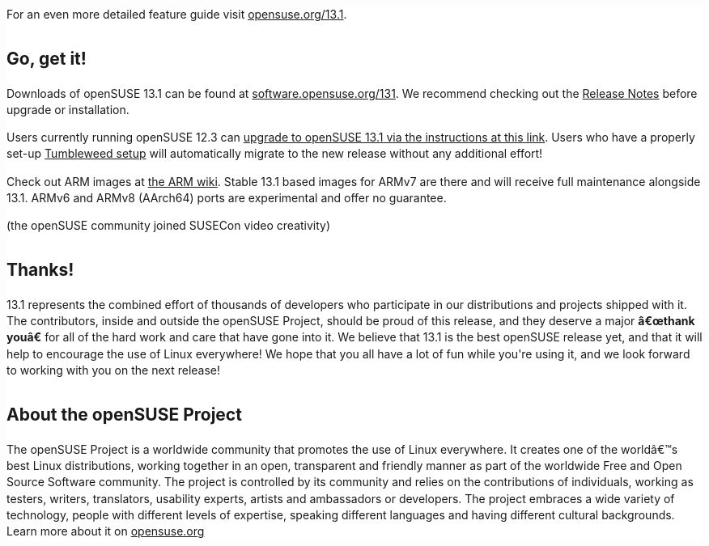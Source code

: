 For an even more detailed feature guide visit [opensuse.org/13.1](http://opensuse.org/Portal:13.1).


## Go, get it!


Downloads of openSUSE 13.1 can be found at [software.opensuse.org/131](http://software.opensuse.org/131).
We recommend checking out the [Release Notes](http://doc.opensuse.org/release-notes/x86_64/openSUSE/13.1/) before upgrade or installation.

Users currently running openSUSE 12.3 can [upgrade to openSUSE 13.1 via the instructions at this link](http://en.opensuse.org/Upgrade). Users who have a properly set-up [Tumbleweed setup](http://opensuse.org/Tumbleweed) will automatically migrate to the new release without any additional effort!

Check out ARM images at [the ARM wiki](https://en.opensuse.org/Portal:ARM). Stable 13.1 based images for ARMv7 are there and will receive full maintenance alongside 13.1. ARMv6 and ARMv8 (AArch64) ports are experimental and offer no guarantee.


(the openSUSE community joined SUSECon video creativity)


## Thanks!


13.1 represents the combined effort of thousands of developers who participate in our distributions and projects shipped with it. The contributors, inside and outside the openSUSE Project, should be proud of this release, and they deserve a major **â€œthank youâ€** for all of the hard work and care that have gone into it. We believe that 13.1 is the best openSUSE release yet, and that it will help to encourage the use of Linux everywhere! We hope that you all have a lot of fun while you're using it, and we look forward to working with you on the next release!


## About the openSUSE Project


The openSUSE Project is a worldwide community that promotes the use of Linux everywhere. It creates one of the worldâ€™s best Linux distributions, working together in an open, transparent and friendly manner as part of the worldwide Free and Open Source Software community. The project is controlled by its community and relies on the contributions of individuals, working as testers, writers, translators, usability experts, artists and ambassadors or developers. The project embraces a wide variety of technology, people with different levels of expertise, speaking different languages and having different cultural backgrounds. Learn more about it on [opensuse.org](http://www.opensuse.org)

